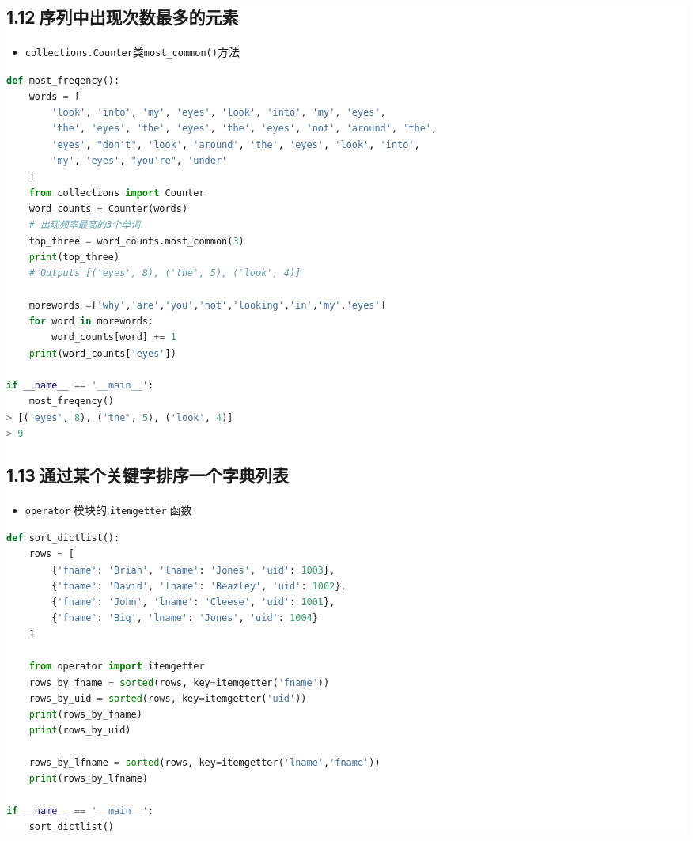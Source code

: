 ## 1.12 序列中出现次数最多的元素

 - `collections.Counter`类`most_common()`方法
```python
def most_freqency():
    words = [
        'look', 'into', 'my', 'eyes', 'look', 'into', 'my', 'eyes',
        'the', 'eyes', 'the', 'eyes', 'the', 'eyes', 'not', 'around', 'the',
        'eyes', "don't", 'look', 'around', 'the', 'eyes', 'look', 'into',
        'my', 'eyes', "you're", 'under'
    ]
    from collections import Counter
    word_counts = Counter(words)
    # 出现频率最高的3个单词
    top_three = word_counts.most_common(3)
    print(top_three)
    # Outputs [('eyes', 8), ('the', 5), ('look', 4)]
    
    morewords =['why','are','you','not','looking','in','my','eyes']
    for word in morewords:
        word_counts[word] += 1
    print(word_counts['eyes'])

if __name__ == '__main__':
    most_freqency()
> [('eyes', 8), ('the', 5), ('look', 4)]
> 9
```

## 1.13 通过某个关键字排序一个字典列表

 -  ``operator`` 模块的 ``itemgetter`` 函数
```python
def sort_dictlist():
    rows = [
        {'fname': 'Brian', 'lname': 'Jones', 'uid': 1003},
        {'fname': 'David', 'lname': 'Beazley', 'uid': 1002},
        {'fname': 'John', 'lname': 'Cleese', 'uid': 1001},
        {'fname': 'Big', 'lname': 'Jones', 'uid': 1004}
    ]

    from operator import itemgetter
    rows_by_fname = sorted(rows, key=itemgetter('fname'))
    rows_by_uid = sorted(rows, key=itemgetter('uid'))
    print(rows_by_fname)
    print(rows_by_uid)

    rows_by_lfname = sorted(rows, key=itemgetter('lname','fname'))
    print(rows_by_lfname)

if __name__ == '__main__':
    sort_dictlist()
```
